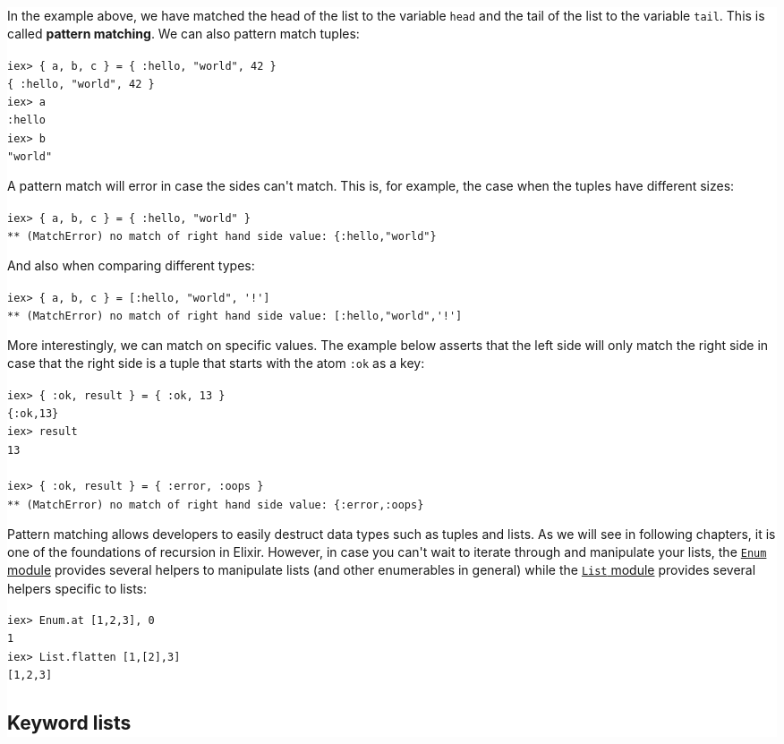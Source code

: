 In the example above, we have matched the head of the list to the variable `head` and the tail of the list to the variable `tail`. This is called **pattern matching**. We can also pattern match tuples:

```iex
iex> { a, b, c } = { :hello, "world", 42 }
{ :hello, "world", 42 }
iex> a
:hello
iex> b
"world"
```

A pattern match will error in case the sides can't match. This is, for example, the case when the tuples have different sizes:

```iex
iex> { a, b, c } = { :hello, "world" }
** (MatchError) no match of right hand side value: {:hello,"world"}
```

And also when comparing different types:

```iex
iex> { a, b, c } = [:hello, "world", '!']
** (MatchError) no match of right hand side value: [:hello,"world",'!']
```

More interestingly, we can match on specific values. The example below asserts that the left side will only match the right side in case that the right side is a tuple that starts with the atom `:ok` as a key:

```iex
iex> { :ok, result } = { :ok, 13 }
{:ok,13}
iex> result
13

iex> { :ok, result } = { :error, :oops }
** (MatchError) no match of right hand side value: {:error,:oops}
```

Pattern matching allows developers to easily destruct data types such as tuples and lists. As we will see in following chapters, it is one of the foundations of recursion in Elixir. However, in case you can't wait to iterate through and manipulate your lists, the [`Enum` module](/docs/stable/Enum.html) provides several helpers to manipulate lists (and other enumerables in general) while the [`List` module](/docs/stable/List.html) provides several helpers specific to lists:

```iex
iex> Enum.at [1,2,3], 0
1
iex> List.flatten [1,[2],3]
[1,2,3]
```

## Keyword lists

